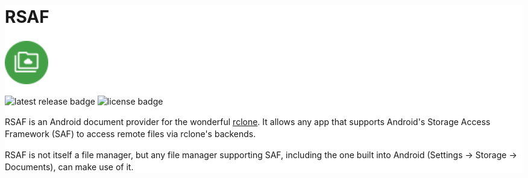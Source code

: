 # RSAF

<img src="app/images/icon.svg" alt="app icon" width="72" />

![latest release badge](https://img.shields.io/github/v/release/chenxiaolong/RSAF?sort=semver)
![license badge](https://img.shields.io/github/license/chenxiaolong/RSAF)

RSAF is an Android document provider for the wonderful [rclone](https://rclone.org/). It allows any app that supports Android's Storage Access Framework (SAF) to access remote files via rclone's backends.

RSAF is not itself a file manager, but any file manager supporting SAF, including the one built into Android (Settings -> Storage -> Documents), can make use of it.
